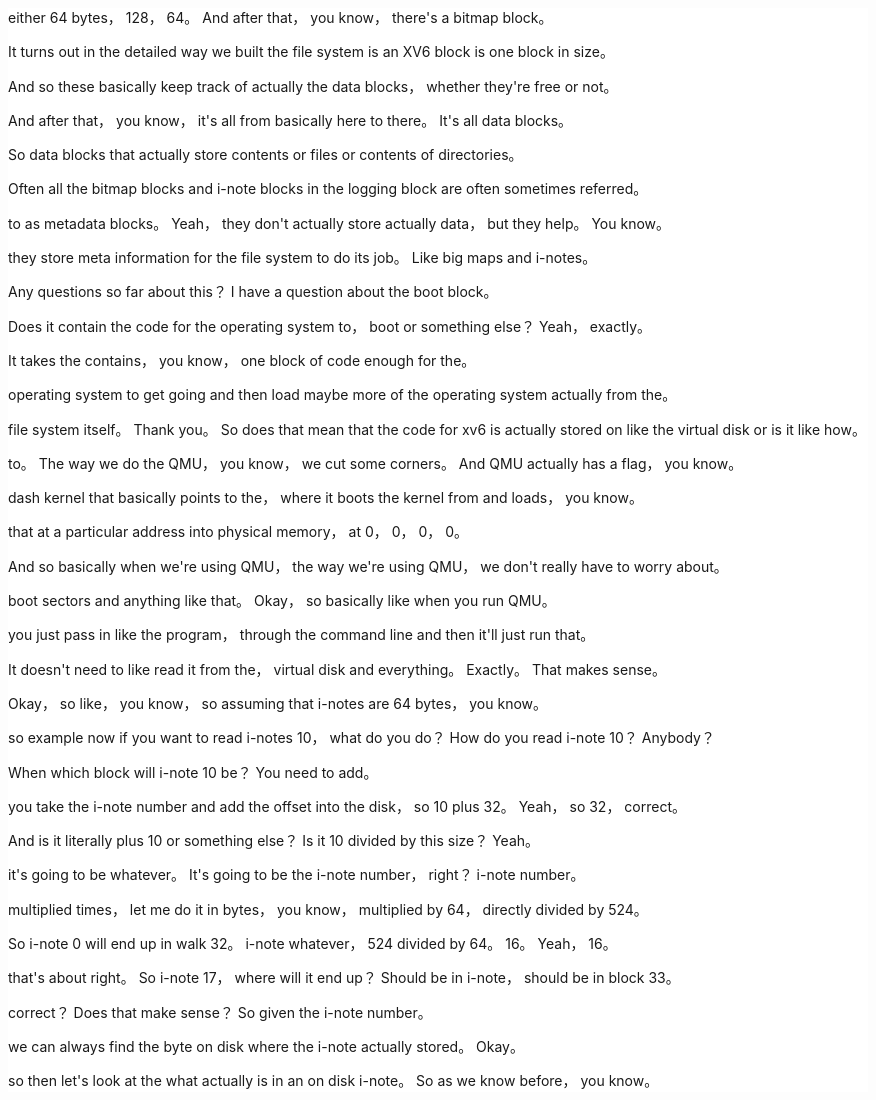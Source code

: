  either 64 bytes， 128， 64。 And after that， you know， there's a bitmap block。

 It turns out in the detailed way we built the file system is an XV6 block is one block in size。

 And so these basically keep track of actually the data blocks， whether they're free or not。

 And after that， you know， it's all from basically here to there。 It's all data blocks。

 So data blocks that actually store contents or files or contents of directories。

 Often all the bitmap blocks and i-note blocks in the logging block are often sometimes referred。

 to as metadata blocks。 Yeah， they don't actually store actually data， but they help。 You know。

 they store meta information for the file system to do its job。 Like big maps and i-notes。

 Any questions so far about this？ I have a question about the boot block。

 Does it contain the code for the operating system to， boot or something else？ Yeah， exactly。

 It takes the contains， you know， one block of code enough for the。

 operating system to get going and then load maybe more of the operating system actually from the。

 file system itself。 Thank you。 So does that mean that the code for xv6 is actually stored on like the virtual disk or is it like how。

 to。 The way we do the QMU， you know， we cut some corners。 And QMU actually has a flag， you know。

 dash kernel that basically points to the， where it boots the kernel from and loads， you know。

 that at a particular address into physical memory， at 0， 0， 0， 0。

 And so basically when we're using QMU， the way we're using QMU， we don't really have to worry about。

 boot sectors and anything like that。 Okay， so basically like when you run QMU。

 you just pass in like the program， through the command line and then it'll just run that。

 It doesn't need to like read it from the， virtual disk and everything。 Exactly。 That makes sense。

 Okay， so like， you know， so assuming that i-notes are 64 bytes， you know。

 so example now if you want to read i-notes 10， what do you do？ How do you read i-note 10？ Anybody？

 When which block will i-note 10 be？ You need to add。

 you take the i-note number and add the offset into the disk， so 10 plus 32。 Yeah， so 32， correct。

 And is it literally plus 10 or something else？ Is it 10 divided by this size？ Yeah。

 it's going to be whatever。 It's going to be the i-note number， right？ i-note number。

 multiplied times， let me do it in bytes， you know， multiplied by 64， directly divided by 524。

 So i-note 0 will end up in walk 32。 i-note whatever， 524 divided by 64。 16。 Yeah， 16。

 that's about right。 So i-note 17， where will it end up？ Should be in i-note， should be in block 33。

 correct？ Does that make sense？ So given the i-note number。

 we can always find the byte on disk where the i-note actually stored。 Okay。

 so then let's look at the what actually is in an on disk i-note。 So as we know before， you know。
